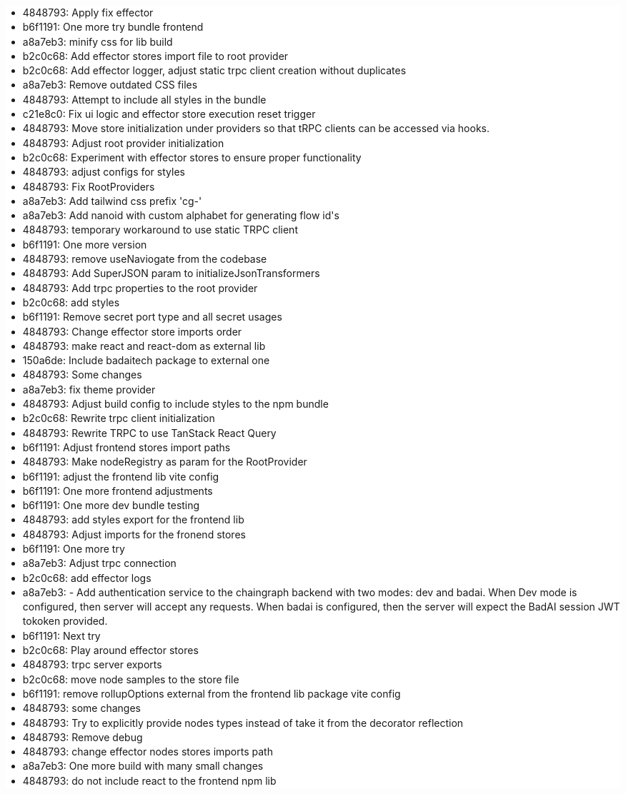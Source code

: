 - 4848793: Apply fix effector
- b6f1191: One more try bundle frontend
- a8a7eb3: minify css for lib build
- b2c0c68: Add effector stores import file to root provider
- b2c0c68: Add effector logger, adjust static trpc client creation without duplicates
- a8a7eb3: Remove outdated CSS files
- 4848793: Attempt to include all styles in the bundle
- c21e8c0: Fix ui logic and effector store execution reset trigger
- 4848793: Move store initialization under providers so that tRPC clients can be accessed via hooks.
- 4848793: Adjust root provider initialization
- b2c0c68: Experiment with effector stores to ensure proper functionality
- 4848793: adjust configs for styles
- 4848793: Fix RootProviders
- a8a7eb3: Add tailwind css prefix 'cg-'
- a8a7eb3: Add nanoid with custom alphabet for generating flow id's
- 4848793: temporary workaround to use static TRPC client
- b6f1191: One more version
- 4848793: remove useNaviogate from the codebase
- 4848793: Add SuperJSON param to initializeJsonTransformers
- 4848793: Add trpc properties to the root provider
- b2c0c68: add styles
- b6f1191: Remove secret port type and all secret usages
- 4848793: Change effector store imports order
- 4848793: make react and react-dom as external lib
- 150a6de: Include badaitech package to external one
- 4848793: Some changes
- a8a7eb3: fix theme provider
- 4848793: Adjust build config to include styles to the npm bundle
- b2c0c68: Rewrite trpc client initialization
- 4848793: Rewrite TRPC to use TanStack React Query
- b6f1191: Adjust frontend stores import paths
- 4848793: Make nodeRegistry as param for the RootProvider
- b6f1191: adjust the frontend lib vite config
- b6f1191: One more frontend adjustments
- b6f1191: One more dev bundle testing
- 4848793: add styles export for the frontend lib
- 4848793: Adjust imports for the fronend stores
- b6f1191: One more try
- a8a7eb3: Adjust trpc connection
- b2c0c68: add effector logs
- a8a7eb3: - Add authentication service to the chaingraph backend with two modes: dev and badai. When Dev mode is configured, then server will accept any requests. When badai is configured, then the server will expect the BadAI session JWT tokoken provided.
- b6f1191: Next try
- b2c0c68: Play around effector stores
- 4848793: trpc server exports
- b2c0c68: move node samples to the store file
- b6f1191: remove rollupOptions external from the frontend lib package vite config
- 4848793: some changes
- 4848793: Try to explicitly provide nodes types instead of take it from the decorator reflection
- 4848793: Remove debug
- 4848793: change effector nodes stores imports path
- a8a7eb3: One more build with many small changes
- 4848793: do not include react to the frontend npm lib
